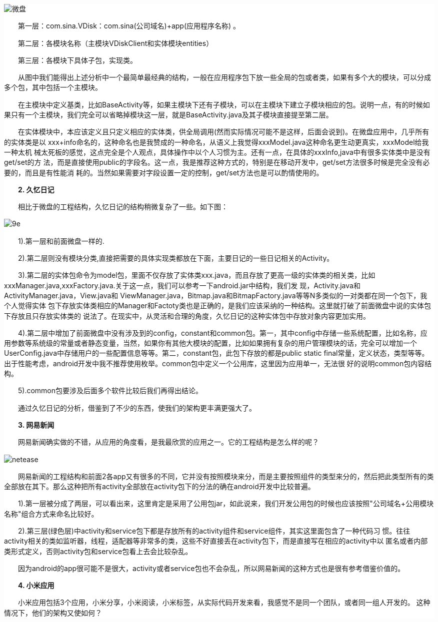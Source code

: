 ![微盘](http://img.my.csdn.net/uploads/201412/15/1418648070_4411.png)

&emsp;&emsp;第一层：com.sina.VDisk：com.sina(公司域名)+app(应用程序名称) 。

&emsp;&emsp;第二层：各模块名称（主模块VDiskClient和实体模块entities）

&emsp;&emsp;第三层：各模块下具体子包，实现类。

&emsp;&emsp;从图中我们能得出上述分析中一个最简单最经典的结构，一般在应用程序包下放一些全局的包或者类，如果有多个大的模块，可以分成多个包，其中包括一个主模块。

&emsp;&emsp;在主模块中定义基类，比如BaseActivity等，如果主模块下还有子模块，可以在主模块下建立子模块相应的包。说明一点，有的时候如果只有一个主模块，我们完全可以省略掉模块这一层，就是BaseActivity.java及其子模块直接提至第二层。

&emsp;&emsp;在实体模块中，本应该定义且只定义相应的实体类，供全局调用(然而实际情况可能不是这样，后面会说到)。在微盘应用中，几乎所有的实体类是以 xxx+info命名的，这种命名也是我赞成的一种命名，从语义上我觉得xxxModel.java这种命名更生动更真实，xxxModel给我一种太机 械太死板的感觉，这点完全是个人观点，具体操作中以个人习惯为主。还有一点，在具体的xxxInfo,java中有很多实体类中是没有get/set的方 法，而是直接使用public的字段名。这一点，我是推荐这种方式的，特别是在移动开发中，get/set方法很多时候是完全没有必要的，而且是有性能消 耗的。当然如果需要对字段设置一定的控制，get/set方法也是可以酌情使用的。

&emsp;&emsp;**2. 久忆日记**

&emsp;&emsp;相比于微盘的工程结构，久忆日记的结构稍微复杂了一些。如下图：

![9e](http://img.my.csdn.net/uploads/201412/15/1418648070_6235.png)

&emsp;&emsp;1).第一层和前面微盘一样的.

&emsp;&emsp;2).第二层则没有模块分类,直接把需要的具体实现类都放在下面，主要日记的一些日记相关的Activity。

&emsp;&emsp;3).第二层的实体包命令为model包，里面不仅存放了实体类xxx.java，而且存放了更高一级的实体类的相关类，比如xxxManager.java,xxxFactory.java.关于这一点，我们可以参考一下android.jar中结构，我们发 现，Activity.java和ActivityManager.java，View.java和 ViewManager.java，Bitmap.java和BitmapFactory.java等等N多类似的一对类都在同一个包下，我个人觉得实体 包下存放实体类相应的Manager和Factoty类也是正确的，是我们应该采纳的一种结构。这里就打破了前面微盘中说的实体包下存放且只存放实体类的 说法了。在现实中，从灵活和合理的角度，久忆日记的这种实体包中存放对象内容更加实用。

&emsp;&emsp;4).第二层中增加了前面微盘中没有涉及到的config，constant和common包。第一，其中config中存储一些系统配置，比如名称，应 用参数等系统级的常量或者静态变量，当然，如果你有其他大模块的配置，比如如果拥有复杂的用户管理模块的话，完全可以增加一个 UserConfig.java中存储用户的一些配置信息等等。第二，constant包，此包下存放的都是public static final常量，定义状态，类型等等。出于性能考虑，android开发中我不推荐使用枚举。common包中定义一个公用库，这里因为应用单一，无法很 好的说明common包内容结构。

&emsp;&emsp;5).common包要涉及后面多个软件比较后我们再得出结论。

&emsp;&emsp;通过久忆日记的分析，借鉴到了不少的东西，使我们的架构更丰满更强大了。

&emsp;&emsp;**3. 网易新闻**

&emsp;&emsp;网易新闻确实做的不错，从应用的角度看，是我最欣赏的应用之一。它的工程结构是怎么样的呢？

![netease](http://img.my.csdn.net/uploads/201412/15/1418648071_4587.png)

&emsp;&emsp;网易新闻的工程结构和前面2各app又有很多的不同，它并没有按照模块来分，而是主要按照组件的类型来分的，然后把此类型所有的类全部放在其下。那么这种把所有activity全部放在activity包下的分法的确在android开发中比较普遍。

&emsp;&emsp;1).第一层被分成了两层，可以看出来，这里肯定是采用了公用包jar，如此说来，我们开发公用包的时候也应该按照"公司域名+公用模块名称"组合方式来命名比较好。

&emsp;&emsp;2).第三层(绿色层)中activity和service包下都是存放所有的activity组件和service组件，其实这里面包含了一种代码习 惯。往往activity相关的类如监听器，线程，适配器等非常多的类，这些不好直接丢在activity包下，而是直接写在相应的activity中以 匿名或者内部类形式定义，否则activity包和service包看上去会比较杂乱。

&emsp;&emsp;因为android的app很可能不是很大，activity或者service包也不会杂乱，所以网易新闻的这种方式也是很有参考借鉴价值的。

&emsp;&emsp;**4. 小米应用**

&emsp;&emsp;小米应用包括3个应用，小米分享，小米阅读，小米标签，从实际代码开发来看，我感觉不是同一个团队，或者同一组人开发的。 这种情况下，他们的架构又使如何？

